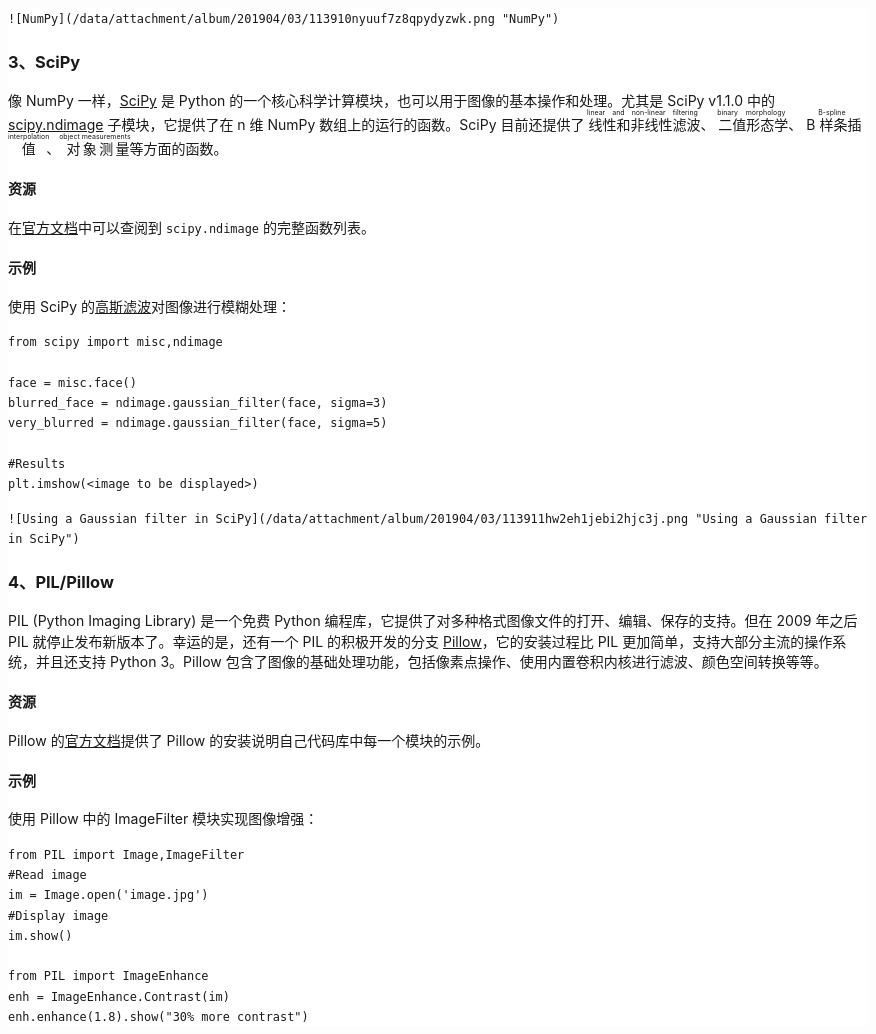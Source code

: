 `![NumPy](/data/attachment/album/201904/03/113910nyuuf7z8qpydyzwk.png "NumPy")`

### 3、SciPy

像 NumPy 一样，[SciPy](https://www.scipy.org/) 是 Python 的一个核心科学计算模块，也可以用于图像的基本操作和处理。尤其是 SciPy v1.1.0 中的 [scipy.ndimage](https://docs.scipy.org/doc/scipy/reference/ndimage.html#module-scipy.ndimage) 子模块，它提供了在 n 维 NumPy 数组上的运行的函数。SciPy 目前还提供了<ruby> 线性和非线性滤波 <rt>  linear and non-linear filtering </rt></ruby>、<ruby> 二值形态学 <rt>  binary morphology </rt></ruby>、<ruby> B 样条插值 <rt>  B-spline interpolation </rt></ruby>、<ruby> 对象测量 <rt>  object measurements </rt></ruby>等方面的函数。

#### 资源

在[官方文档](https://docs.scipy.org/doc/scipy/reference/tutorial/ndimage.html#correlation-and-convolution)中可以查阅到 `scipy.ndimage` 的完整函数列表。

#### 示例

使用 SciPy 的[高斯滤波](https://docs.scipy.org/doc/scipy/reference/generated/scipy.ndimage.gaussian_filter.html)对图像进行模糊处理：

```shell
from scipy import misc,ndimage

face = misc.face()
blurred_face = ndimage.gaussian_filter(face, sigma=3)
very_blurred = ndimage.gaussian_filter(face, sigma=5)

#Results
plt.imshow(<image to be displayed>)
```

`![Using a Gaussian filter in SciPy](/data/attachment/album/201904/03/113911hw2eh1jebi2hjc3j.png "Using a Gaussian filter in SciPy")`

### 4、PIL/Pillow

PIL (Python Imaging Library) 是一个免费 Python 编程库，它提供了对多种格式图像文件的打开、编辑、保存的支持。但在 2009 年之后 PIL 就停止发布新版本了。幸运的是，还有一个 PIL 的积极开发的分支 [Pillow](https://python-pillow.org/)，它的安装过程比 PIL 更加简单，支持大部分主流的操作系统，并且还支持 Python 3。Pillow 包含了图像的基础处理功能，包括像素点操作、使用内置卷积内核进行滤波、颜色空间转换等等。

#### 资源

Pillow 的[官方文档](https://pillow.readthedocs.io/en/3.1.x/index.html)提供了 Pillow 的安装说明自己代码库中每一个模块的示例。

#### 示例

使用 Pillow 中的 ImageFilter 模块实现图像增强：

```shell
from PIL import Image,ImageFilter
#Read image
im = Image.open('image.jpg')
#Display image
im.show()

from PIL import ImageEnhance
enh = ImageEnhance.Contrast(im)
enh.enhance(1.8).show("30% more contrast")
```

